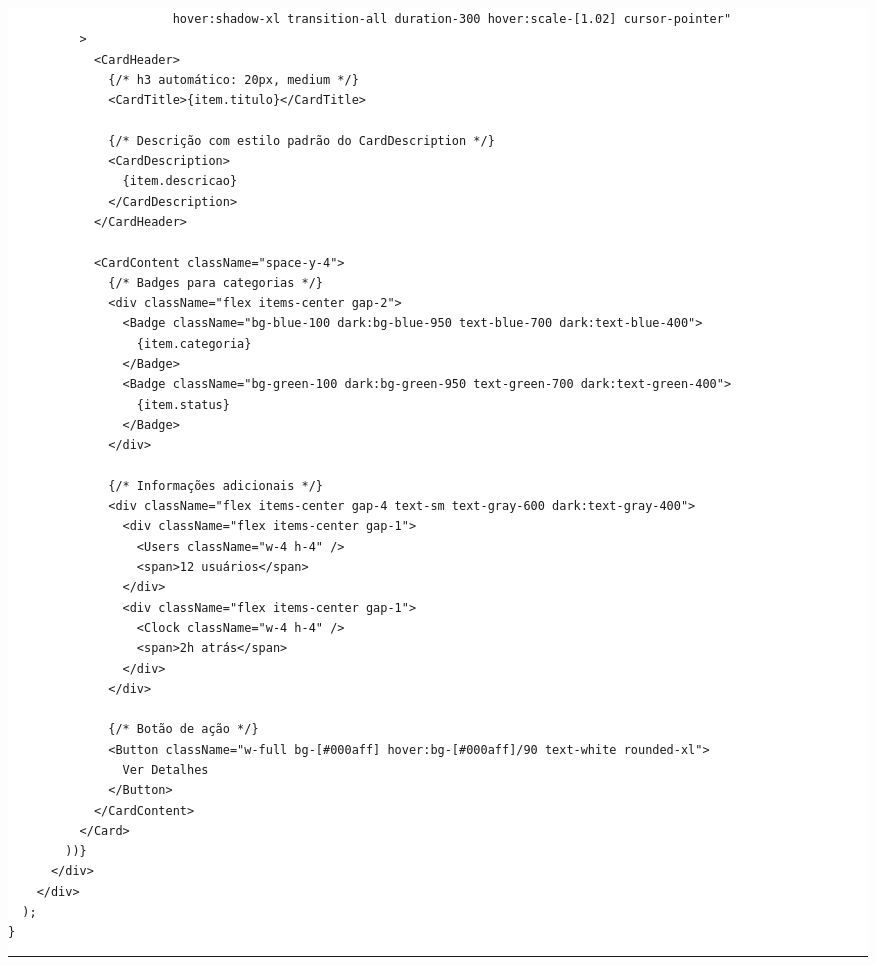 ```tsx
                       hover:shadow-xl transition-all duration-300 hover:scale-[1.02] cursor-pointer"
          >
            <CardHeader>
              {/* h3 automático: 20px, medium */}
              <CardTitle>{item.titulo}</CardTitle>
              
              {/* Descrição com estilo padrão do CardDescription */}
              <CardDescription>
                {item.descricao}
              </CardDescription>
            </CardHeader>

            <CardContent className="space-y-4">
              {/* Badges para categorias */}
              <div className="flex items-center gap-2">
                <Badge className="bg-blue-100 dark:bg-blue-950 text-blue-700 dark:text-blue-400">
                  {item.categoria}
                </Badge>
                <Badge className="bg-green-100 dark:bg-green-950 text-green-700 dark:text-green-400">
                  {item.status}
                </Badge>
              </div>

              {/* Informações adicionais */}
              <div className="flex items-center gap-4 text-sm text-gray-600 dark:text-gray-400">
                <div className="flex items-center gap-1">
                  <Users className="w-4 h-4" />
                  <span>12 usuários</span>
                </div>
                <div className="flex items-center gap-1">
                  <Clock className="w-4 h-4" />
                  <span>2h atrás</span>
                </div>
              </div>

              {/* Botão de ação */}
              <Button className="w-full bg-[#000aff] hover:bg-[#000aff]/90 text-white rounded-xl">
                Ver Detalhes
              </Button>
            </CardContent>
          </Card>
        ))}
      </div>
    </div>
  );
}
```

---
